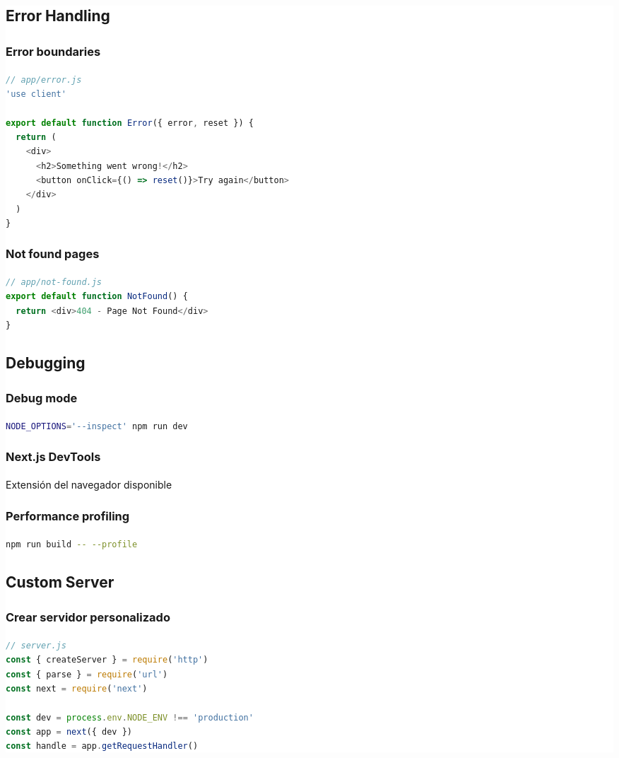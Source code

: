 ## Error Handling

### Error boundaries
```javascript
// app/error.js
'use client'

export default function Error({ error, reset }) {
  return (
    <div>
      <h2>Something went wrong!</h2>
      <button onClick={() => reset()}>Try again</button>
    </div>
  )
}
```

### Not found pages
```javascript
// app/not-found.js
export default function NotFound() {
  return <div>404 - Page Not Found</div>
}
```

## Debugging

### Debug mode
```bash
NODE_OPTIONS='--inspect' npm run dev
```

### Next.js DevTools
Extensión del navegador disponible

### Performance profiling
```bash
npm run build -- --profile
```

## Custom Server

### Crear servidor personalizado
```javascript
// server.js
const { createServer } = require('http')
const { parse } = require('url')
const next = require('next')

const dev = process.env.NODE_ENV !== 'production'
const app = next({ dev })
const handle = app.getRequestHandler()
```
